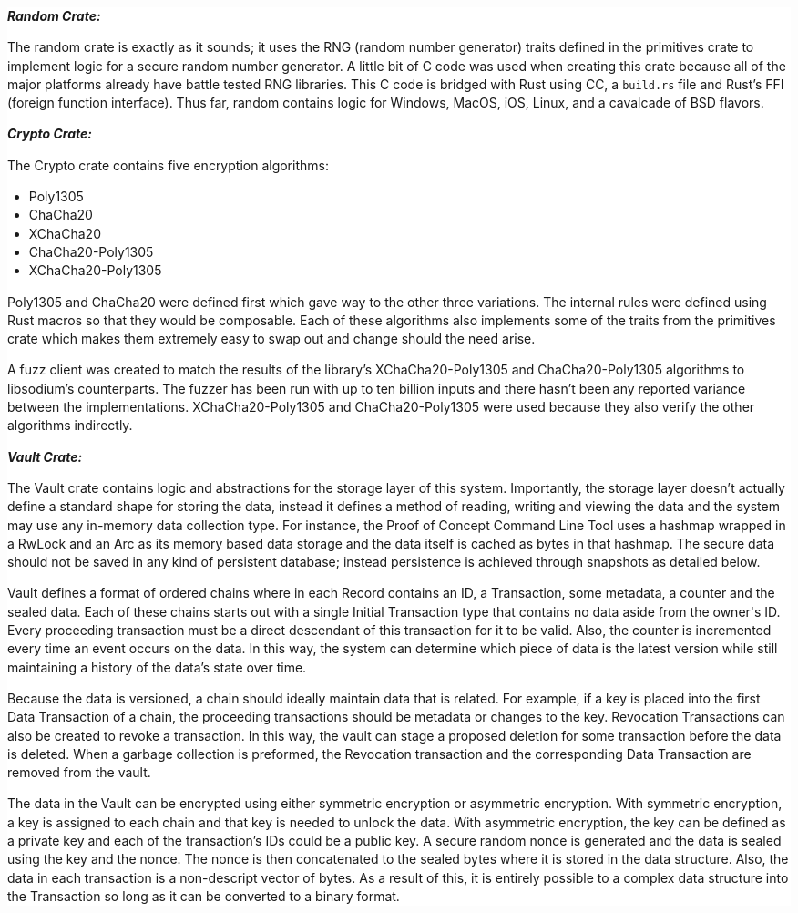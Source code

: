 ***Random Crate:***

The random crate is exactly as it sounds; it uses the RNG (random number generator) traits defined in the primitives crate to implement logic for a secure random number generator. A little bit of C code was used when creating this crate because all of the major platforms already have battle tested RNG libraries. This C code is bridged with Rust using CC, a `build.rs` file and Rust’s FFI (foreign function interface).  Thus far, random contains logic for Windows, MacOS, iOS, Linux, and a cavalcade of BSD flavors.

***Crypto Crate:***

The Crypto crate contains five encryption algorithms:

* Poly1305
* ChaCha20
* XChaCha20
* ChaCha20-Poly1305
* XChaCha20-Poly1305

Poly1305 and ChaCha20 were defined first which gave way to the other three variations. The internal rules were defined using Rust macros so that they would be composable. Each of these algorithms also implements some of the traits from the primitives crate which makes them extremely easy to swap out and change should the need arise.

A fuzz client was created to match the results of the library’s XChaCha20-Poly1305 and ChaCha20-Poly1305 algorithms to libsodium’s counterparts. The fuzzer has been run with up to ten billion inputs and there hasn’t been any reported variance between the implementations. XChaCha20-Poly1305 and ChaCha20-Poly1305 were used because they also verify the other algorithms indirectly.

***Vault Crate:***

The Vault crate contains logic and abstractions for the storage layer of this system. Importantly, the storage layer doesn’t actually define a standard shape for storing the data, instead it defines a method of reading, writing and viewing the data and the system may use any in-memory data collection type. For instance, the Proof of Concept Command Line Tool uses a hashmap wrapped in a RwLock and an Arc as its memory based data storage and the data itself is cached as bytes in that hashmap. The secure data should not be saved in any kind of persistent database; instead persistence is achieved through snapshots as detailed below.

Vault defines a format of ordered chains where in each Record contains an ID, a Transaction, some metadata, a counter and the sealed data. Each of these chains starts out with a single Initial Transaction type that contains no data aside from the owner's ID. Every proceeding transaction must be a direct descendant of this transaction for it to be valid. Also, the counter is incremented every time an event occurs on the data. In this way, the system can determine which piece of data is the latest version while still maintaining a history of the data’s state over time.

Because the data is versioned, a chain should ideally maintain data that is related. For example, if a key is placed into the first Data Transaction of a chain, the proceeding transactions should be metadata or changes to the key. Revocation Transactions can also be created to revoke a transaction.  In this way, the vault can stage a proposed deletion for some transaction before the data is deleted. When a garbage collection is preformed, the Revocation transaction and the corresponding Data Transaction are removed from the vault.

The data in the Vault can be encrypted using either symmetric encryption or asymmetric encryption. With symmetric encryption, a key is assigned to each chain and that key is needed to unlock the data.  With asymmetric encryption, the key can be defined as a private key and each of the transaction’s IDs could be a public key. A secure random nonce is generated and the data is sealed using the key and the nonce. The nonce is then concatenated to the sealed bytes where it is stored in the data structure. Also, the data in each transaction is a non-descript vector of bytes. As a result of this, it is entirely possible to a complex data structure into the Transaction so long as it can be converted to a binary format.
